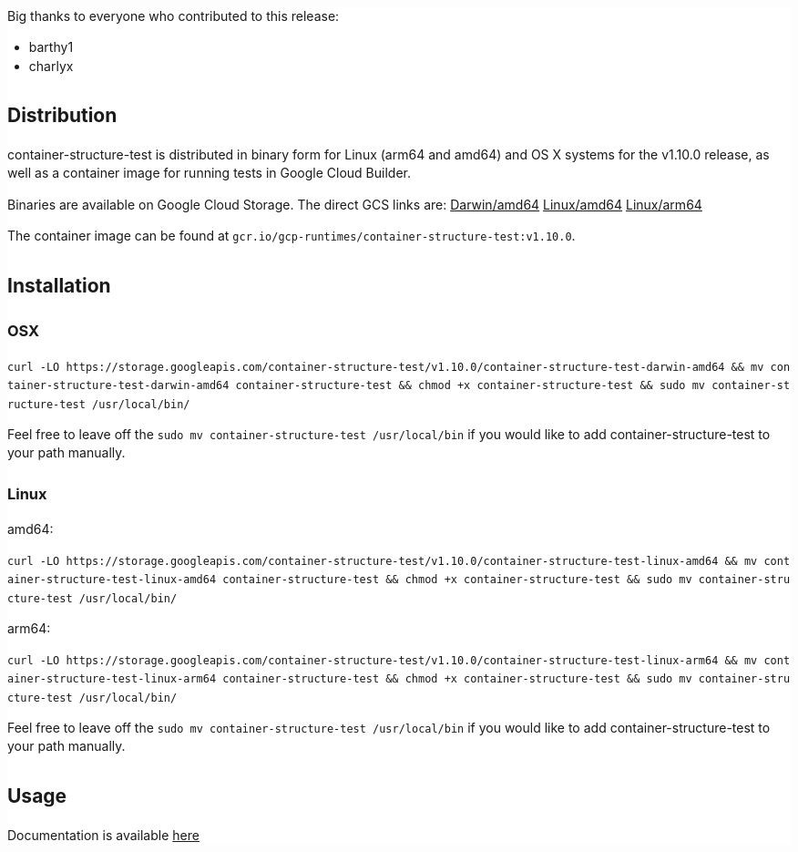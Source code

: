 Big thanks to everyone who contributed to this release:
* barthy1
* charlyx

## Distribution

container-structure-test is distributed in binary form for Linux (arm64 and amd64) and OS X systems for the v1.10.0 release, as well as a container image for running tests in Google Cloud Builder.

Binaries are available on Google Cloud Storage. The direct GCS links are:
[Darwin/amd64](https://storage.googleapis.com/container-structure-test/v1.10.0/container-structure-test-darwin-amd64)
[Linux/amd64](https://storage.googleapis.com/container-structure-test/v1.10.0/container-structure-test-linux-amd64)
[Linux/arm64](https://storage.googleapis.com/container-structure-test/v1.10.0/container-structure-test-linux-arm64)

The container image can be found at `gcr.io/gcp-runtimes/container-structure-test:v1.10.0`.

## Installation

### OSX
```shell
curl -LO https://storage.googleapis.com/container-structure-test/v1.10.0/container-structure-test-darwin-amd64 && mv container-structure-test-darwin-amd64 container-structure-test && chmod +x container-structure-test && sudo mv container-structure-test /usr/local/bin/
```
Feel free to leave off the `sudo mv container-structure-test /usr/local/bin` if you would like to add container-structure-test to your path manually.

### Linux
amd64: 
```shell
curl -LO https://storage.googleapis.com/container-structure-test/v1.10.0/container-structure-test-linux-amd64 && mv container-structure-test-linux-amd64 container-structure-test && chmod +x container-structure-test && sudo mv container-structure-test /usr/local/bin/
```
arm64: 
```shell
curl -LO https://storage.googleapis.com/container-structure-test/v1.10.0/container-structure-test-linux-arm64 && mv container-structure-test-linux-arm64 container-structure-test && chmod +x container-structure-test && sudo mv container-structure-test /usr/local/bin/
```
Feel free to leave off the `sudo mv container-structure-test /usr/local/bin` if you would like to add container-structure-test to your path manually.

## Usage
Documentation is available [here](https://github.com/GoogleCloudPlatform/container-structure-test/blob/master/README.md)
